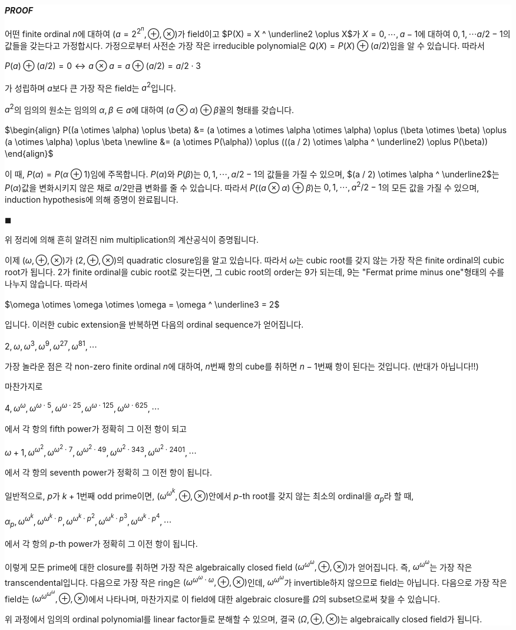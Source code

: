 ***PROOF***

어떤 finite ordinal $n$에 대하여 $(a = 2 ^ {2 ^ n}, \oplus, \otimes)$가 field이고 $P(X) = X ^ \underline2 \oplus X$가 $X = 0, \cdots, a - 1$에 대하여 $0, 1, \cdots a / 2 - 1$의 값들을 갖는다고 가정합시다. 가정으로부터 사전순 가장 작은 irreducible polynomial은  $Q(X) = P(X) \oplus (a / 2)$임을 알 수 있습니다. 따라서

$P(a) \oplus (a / 2) = 0 \leftrightarrow a \otimes a = a \oplus (a / 2) = a / 2 \cdot 3$

가 성립하며 $a$보다 큰 가장 작은 field는 $a ^ 2$입니다.

$a ^ 2$의 임의의 원소는 임의의 $\alpha, \beta \in a$에 대하여 $(a \otimes \alpha) \oplus \beta$꼴의 형태를 갖습니다.

$\begin{align} P((a \otimes \alpha) \oplus \beta) &= (a \otimes a \otimes \alpha \otimes \alpha) \oplus (\beta \otimes \beta) \oplus (a \otimes \alpha) \oplus \beta \newline &= (a \otimes P(\alpha)) \oplus (((a / 2) \otimes \alpha ^ \underline2) \oplus P(\beta)) \end{align}$

이 때, $P(\alpha) = P(\alpha \oplus 1)$임에 주목합니다. $P(\alpha)$와 $P(\beta)$는 $0, 1, \cdots, a / 2 - 1$의 값들을 가질 수 있으며, $(a / 2) \otimes \alpha ^ \underline2$는 $P(\alpha)$값을 변화시키지 않은 채로 $a / 2$만큼 변화를 줄 수 있습니다. 따라서 $P((a \otimes \alpha) \oplus \beta)$는 $0, 1, \cdots , a ^ 2 / 2 - 1$의 모든 값을 가질 수 있으며, induction hypothesis에 의해 증명이 완료됩니다.

$\blacksquare$



위 정리에 의해 흔히 알려진 nim multiplication의 계산공식이 증명됩니다.

이제 $(\omega, \oplus, \otimes)$가 $(2, \oplus, \otimes)$의 quadratic closure임을 알고 있습니다. 따라서 $\omega$는 cubic root를 갖지 않는 가장 작은 finite ordinal의 cubic root가 됩니다. $2$가 finite ordinal을 cubic root로 갖는다면, 그 cubic root의 order는 9가 되는데, 9는 "Fermat prime minus one"형태의 수를 나누지 않습니다. 따라서

$\omega \otimes \omega \otimes \omega = \omega ^ \underline3 = 2$

입니다. 이러한 cubic extension을 반복하면 다음의 ordinal sequence가 얻어집니다.

$2, \omega, \omega ^ 3, \omega ^ 9, \omega ^ {27}, \omega ^ {81}, \cdots$

가장 놀라운 점은 각 non-zero finite ordinal $n$에 대하여, $n$번째 항의 cube를 취하면 $n-1$번째 항이 된다는 것입니다. (반대가 아닙니다!!)

마찬가지로

$4, \omega ^ \omega, \omega ^ {\omega \cdot 5}, \omega ^ {\omega \cdot 25}, \omega ^ {\omega \cdot 125}, \omega ^ {\omega \cdot 625}, \cdots$

에서 각 항의 fifth power가 정확히 그 이전 항이 되고

$\omega + 1, \omega ^ {\omega ^ 2}, \omega ^ {\omega ^ 2 \cdot 7}, \omega ^ {\omega ^ 2 \cdot 49}, \omega ^ {\omega ^ 2 \cdot 343}, \omega ^ {\omega ^ 2 \cdot 2401}, \cdots$

에서 각 항의 seventh power가 정확히 그 이전 항이 됩니다.

일반적으로, $p$가 $k+1$번째 odd prime이면, $(\omega ^ {\omega ^ k}, \oplus, \otimes)$안에서 $p$-th root를 갖지 않는 최소의 ordinal을 $\alpha _ p$라 할 때,

$\alpha _ p, \omega ^ {\omega ^ k}, \omega ^ {\omega ^ k \cdot p}, \omega ^ {\omega ^ k \cdot p ^ 2}, \omega ^ {\omega ^ k \cdot p ^ 3}, \omega ^ {\omega ^ k \cdot p ^ 4}, \cdots$

에서 각 항의 $p$-th power가 정확히 그 이전 항이 됩니다.

이렇게 모든 prime에 대한 closure를 취하면 가장 작은 algebraically closed field $(\omega ^ {\omega ^ \omega}, \oplus, \otimes)$가 얻어집니다. 즉, $\omega ^ {\omega ^ \omega}$는 가장 작은 transcendental입니다. 다음으로 가장 작은 ring은 $(\omega ^ {\omega ^ \omega \cdot \omega}, \oplus, \otimes)$인데, $\omega ^ {\omega ^ \omega}$가 invertible하지 않으므로 field는 아닙니다. 다음으로 가장 작은 field는 $(\omega ^ {\omega ^ {\omega ^ \omega}}, \oplus, \otimes)$에서 나타나며, 마찬가지로 이 field에 대한 algebraic closure를 $\Omega$의 subset으로써 찾을 수 있습니다.

위 과정에서 임의의 ordinal polynomial를 linear factor들로 분해할 수 있으며, 결국 $(\Omega, \oplus, \otimes)$는 algebraically closed field가 됩니다.
